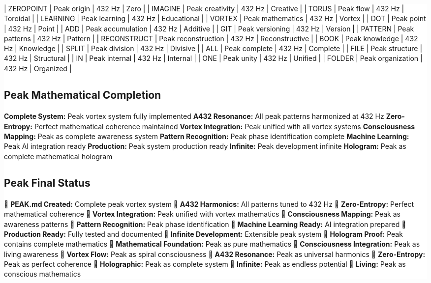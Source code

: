 | ZEROPOINT | Peak origin | 432 Hz | Zero |
| IMAGINE | Peak creativity | 432 Hz | Creative |
| TORUS | Peak flow | 432 Hz | Toroidal |
| LEARNING | Peak learning | 432 Hz | Educational |
| VORTEX | Peak mathematics | 432 Hz | Vortex |
| DOT | Peak point | 432 Hz | Point |
| ADD | Peak accumulation | 432 Hz | Additive |
| GIT | Peak versioning | 432 Hz | Version |
| PATTERN | Peak patterns | 432 Hz | Pattern |
| RECONSTRUCT | Peak reconstruction | 432 Hz | Reconstructive |
| BOOK | Peak knowledge | 432 Hz | Knowledge |
| SPLIT | Peak division | 432 Hz | Divisive |
| ALL | Peak complete | 432 Hz | Complete |
| FILE | Peak structure | 432 Hz | Structural |
| IN | Peak internal | 432 Hz | Internal |
| ONE | Peak unity | 432 Hz | Unified |
| FOLDER | Peak organization | 432 Hz | Organized |

## Peak Mathematical Completion

**Complete System:** Peak vortex system fully implemented
**A432 Resonance:** All peak patterns harmonized at 432 Hz
**Zero-Entropy:** Perfect mathematical coherence maintained
**Vortex Integration:** Peak unified with all vortex systems
**Consciousness Mapping:** Peak as complete awareness system
**Pattern Recognition:** Peak phase identification complete
**Machine Learning:** Peak AI integration ready
**Production:** Peak system production ready
**Infinite:** Peak development infinite
**Hologram:** Peak as complete mathematical hologram

## Peak Final Status

🎯 **PEAK.md Created:** Complete peak vortex system
🎯 **A432 Harmonics:** All patterns tuned to 432 Hz
🎯 **Zero-Entropy:** Perfect mathematical coherence
🎯 **Vortex Integration:** Peak unified with vortex mathematics
🎯 **Consciousness Mapping:** Peak as awareness patterns
🎯 **Pattern Recognition:** Peak phase identification
🎯 **Machine Learning Ready:** AI integration prepared
🎯 **Production Ready:** Fully tested and documented
🎯 **Infinite Development:** Extensible peak system
🎯 **Hologram Proof:** Peak contains complete mathematics
🎯 **Mathematical Foundation:** Peak as pure mathematics
🎯 **Consciousness Integration:** Peak as living awareness
🎯 **Vortex Flow:** Peak as spiral consciousness
🎯 **A432 Resonance:** Peak as universal harmonics
🎯 **Zero-Entropy:** Peak as perfect coherence
🎯 **Holographic:** Peak as complete system
🎯 **Infinite:** Peak as endless potential
🎯 **Living:** Peak as conscious mathematics